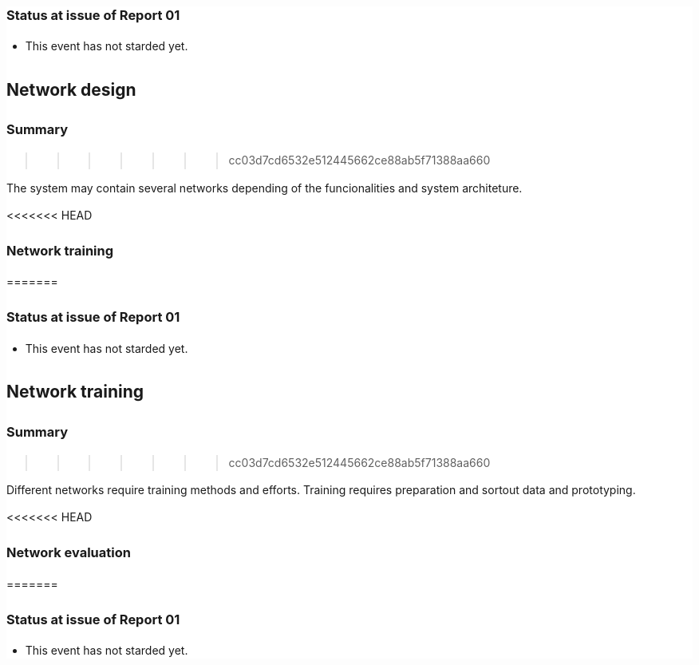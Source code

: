 ### Status at issue of Report 01

-   This event has not starded yet.


<a id="org9b623a9"></a>

## Network design


<a id="org9508856"></a>

### Summary
>>>>>>> cc03d7cd6532e512445662ce88ab5f71388aa660

The system may contain several networks depending of the funcionalities and system architeture.


<<<<<<< HEAD
<a id="org5dd0a60"></a>

### Network training
=======
<a id="orgbc97ca0"></a>

### Status at issue of Report 01

-   This event has not starded yet.


<a id="org9490b11"></a>

## Network training


<a id="org2be15c9"></a>

### Summary
>>>>>>> cc03d7cd6532e512445662ce88ab5f71388aa660

Different networks require training methods and efforts.
Training requires preparation and sortout data and prototyping.


<<<<<<< HEAD
<a id="orge268fb3"></a>

### Network evaluation
=======
<a id="orgbed7377"></a>

### Status at issue of Report 01

-   This event has not starded yet.

